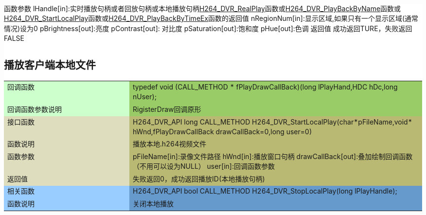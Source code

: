 <tr><td style="background-color:#dedebe">函数参数
</td><td style="background-color:#B9B973;text-align:left">lHandle[in]:实时播放句柄或者回放句柄或本地播放句柄<a href="http://open.xmeye.net/zh/#RealPlay">H264_DVR_RealPlay</a>函数或<a href="http://open.xmeye.net/zh/#PlayBackByName">H264_DVR_PlayBackByName</a>函数或<a href="http://open.xmeye.net/zh/#StartLocalPlay">H264_DVR_StartLocalPlay</a>函数或<a href="http://open.xmeye.net/zh/#PlayBackByTimeEx">H264_DVR_PlayBackByTimeEx</a>函数的返回值
nRegionNum[in]:显示区域,如果只有一个显示区域(通常情况)设为0
pBrightness[out]:亮度	 
pContrast[out]:	对比度
pSaturation[out]:饱和度
pHue[out]:色调
</td></tr>
<tr><td style="background-color:#dedebe">返回值
</td><td style="background-color:#B9B973">成功返回TURE，失败返回FALSE
</td></tr>
</table>

## 播放客户端本地文件

<table>
<tr><td style="background-color:#cfc;width:30%;">回调函数</td><td style="background-color:#9c6">typedef void (CALL_METHOD * fPlayDrawCallBack)(long lPlayHand,HDC hDc,long nUser);</td></tr>
<tr><td style="background-color:#cfc">回调函数参数说明
</td><td style="background-color:#9c6;">RigisterDraw回调原形
</td></tr>
<tr><td style="background-color:#dedebe;width:30%;">接口函数</td><td style="background-color:#B9B973">H264_DVR_API long CALL_METHOD H264_DVR_StartLocalPlay(char*pFileName,void* hWnd,fPlayDrawCallBack drawCallBack=0,long user=0)
</td></tr>
<tr><td style="background-color:#dedebe">函数说明
</td><td style="background-color:#B9B973">播放本地.h264视频文件
</td></tr>
<tr><td style="background-color:#dedebe">函数参数
</td><td style="background-color:#B9B973;text-align:left">pFileName[in]:录像文件路径
hWnd[in]:播放窗口句柄
drawCallBack[out]:叠加绘制回调函数（不用可以设为NULL）
user[in]:回调函数参数
</td></tr>
<tr><td style="background-color:#dedebe">返回值
</td><td style="background-color:#B9B973">失败返回0，成功返回播放ID(本地播放句柄)
</td></tr>
<tr><td style="background-color:#9cf;width:30%;">相关函数</td><td style="background-color:#69c">H264_DVR_API bool CALL_METHOD H264_DVR_StopLocalPlay(long lPlayHandle);
</td></tr>
<tr><td style="background-color:#9cf">函数说明
</td><td style="background-color:#69c">关闭本地播放
